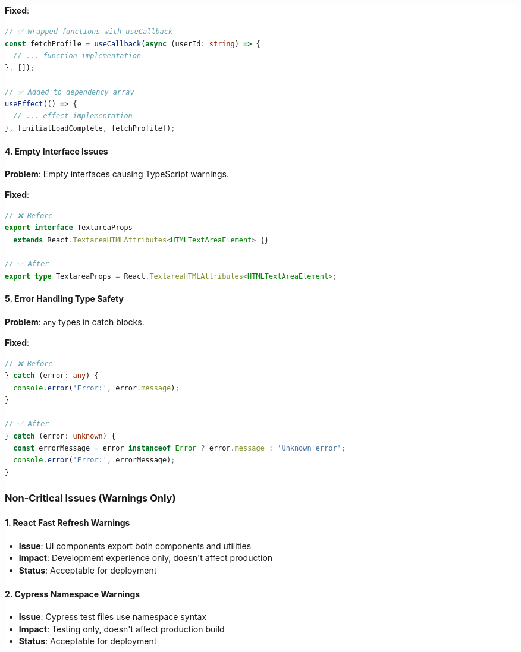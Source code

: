 **Fixed**:
```typescript
// ✅ Wrapped functions with useCallback
const fetchProfile = useCallback(async (userId: string) => {
  // ... function implementation
}, []);

// ✅ Added to dependency array
useEffect(() => {
  // ... effect implementation
}, [initialLoadComplete, fetchProfile]);
```

#### **4. Empty Interface Issues**
**Problem**: Empty interfaces causing TypeScript warnings.

**Fixed**:
```typescript
// ❌ Before
export interface TextareaProps
  extends React.TextareaHTMLAttributes<HTMLTextAreaElement> {}

// ✅ After
export type TextareaProps = React.TextareaHTMLAttributes<HTMLTextAreaElement>;
```

#### **5. Error Handling Type Safety**
**Problem**: `any` types in catch blocks.

**Fixed**:
```typescript
// ❌ Before
} catch (error: any) {
  console.error('Error:', error.message);
}

// ✅ After
} catch (error: unknown) {
  const errorMessage = error instanceof Error ? error.message : 'Unknown error';
  console.error('Error:', errorMessage);
}
```

### **Non-Critical Issues (Warnings Only)**

#### **1. React Fast Refresh Warnings**
- **Issue**: UI components export both components and utilities
- **Impact**: Development experience only, doesn't affect production
- **Status**: Acceptable for deployment

#### **2. Cypress Namespace Warnings**
- **Issue**: Cypress test files use namespace syntax
- **Impact**: Testing only, doesn't affect production build
- **Status**: Acceptable for deployment
